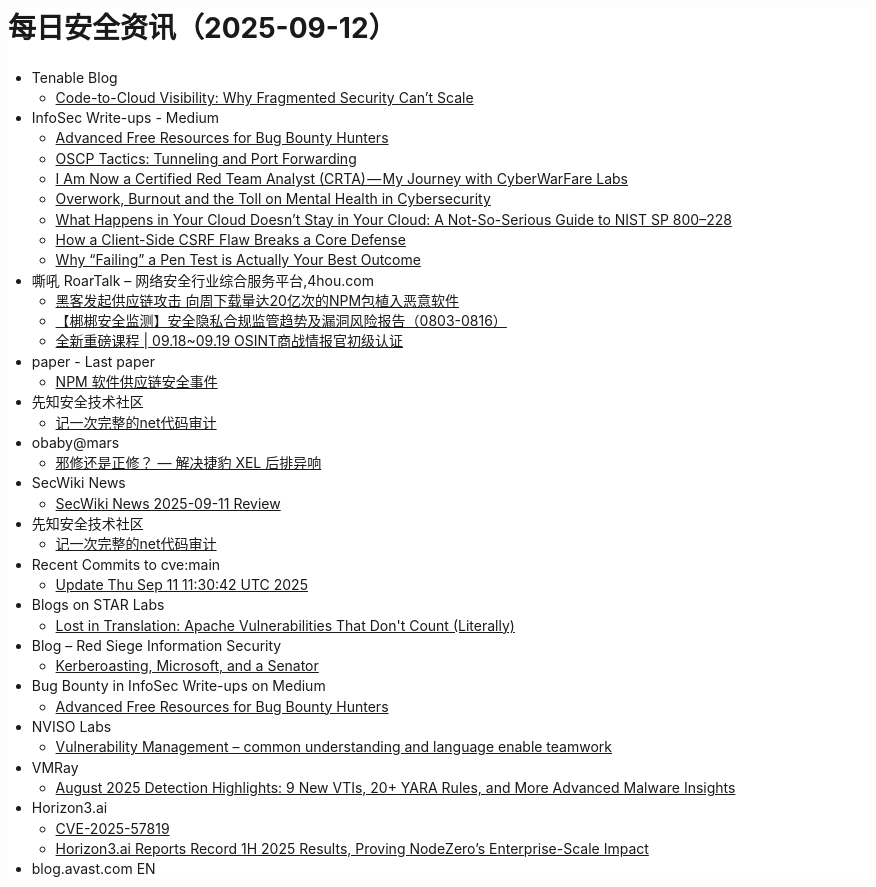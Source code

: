 # 每日安全资讯（2025-09-12）

- Tenable Blog
  - [Code-to-Cloud Visibility: Why Fragmented Security Can’t Scale](https://www.tenable.com/blog/code-to-cloud-visibility-why-fragmented-security-cant-scale)
- InfoSec Write-ups - Medium
  - [Advanced Free Resources for Bug Bounty Hunters](https://infosecwriteups.com/advanced-free-resources-for-bug-bounty-hunters-b830c4a99e2f?source=rss----7b722bfd1b8d---4)
  - [OSCP Tactics: Tunneling and Port Forwarding](https://infosecwriteups.com/oscp-tactics-tunneling-and-port-forwarding-8027efd2bdbf?source=rss----7b722bfd1b8d---4)
  - [I Am Now a Certified Red Team Analyst (CRTA) — My Journey with CyberWarFare Labs](https://infosecwriteups.com/i-am-now-a-certified-red-team-analyst-crta-my-journey-with-cyberwarfare-labs-0845f47f7572?source=rss----7b722bfd1b8d---4)
  - [Overwork, Burnout and the Toll on Mental Health in Cybersecurity](https://infosecwriteups.com/overwork-burnout-and-the-toll-on-mental-health-in-cybersecurity-e68a8877211f?source=rss----7b722bfd1b8d---4)
  - [What Happens in Your Cloud Doesn’t Stay in Your Cloud: A Not-So-Serious Guide to NIST SP 800–228](https://infosecwriteups.com/what-happens-in-your-cloud-doesnt-stay-in-your-cloud-a-not-so-serious-guide-to-nist-sp-800-228-4a8d1b526998?source=rss----7b722bfd1b8d---4)
  - [How a Client-Side CSRF Flaw Breaks a Core Defense](https://infosecwriteups.com/the-un-secret-token-how-a-client-side-csrf-flaw-breaks-a-core-defense-e427fca69102?source=rss----7b722bfd1b8d---4)
  - [Why “Failing” a Pen Test is Actually Your Best Outcome](https://infosecwriteups.com/why-failing-a-pen-test-is-actually-your-best-outcome-5ed52a4bd3b0?source=rss----7b722bfd1b8d---4)
- 嘶吼 RoarTalk – 网络安全行业综合服务平台,4hou.com
  - [黑客发起供应链攻击 向周下载量达20亿次的NPM包植入恶意软件](https://www.4hou.com/posts/42O6)
  - [【梆梆安全监测】安全隐私合规监管趋势及漏洞风险报告（0803-0816）](https://www.4hou.com/posts/gy06)
  - [全新重磅课程 | 09.18~09.19 OSINT商战情报官初级认证](https://www.4hou.com/posts/6MQ9)
- paper - Last paper
  - [NPM 软件供应链安全事件](https://paper.seebug.org/3385/)
- 先知安全技术社区
  - [记一次完整的net代码审计](https://xz.aliyun.com/news/18825)
- obaby@mars
  - [邪修还是正修？ — 解决捷豹 XEL 后排异响](https://h4ck.org.cn/2025/09/21525)
- SecWiki News
  - [SecWiki News 2025-09-11 Review](http://www.sec-wiki.com/?2025-09-11)
- 先知安全技术社区
  - [记一次完整的net代码审计](https://xz.aliyun.com/news/18825)
- Recent Commits to cve:main
  - [Update Thu Sep 11 11:30:42 UTC 2025](https://github.com/trickest/cve/commit/2ff05ec341671e136c063572967f75c8075d0ea2)
- Blogs on STAR Labs
  - [Lost in Translation: Apache Vulnerabilities That Don't Count (Literally)](https://starlabs.sg/blog/2025/09-lost-in-translation-apache-vulnerabilities-that-dont-count-literally/)
- Blog – Red Siege Information Security
  - [Kerberoasting, Microsoft, and a Senator](https://redsiege.com/blog/2025/09/kerberoasting-microsoft-and-a-senator/)
- Bug Bounty in InfoSec Write-ups on Medium
  - [Advanced Free Resources for Bug Bounty Hunters](https://infosecwriteups.com/advanced-free-resources-for-bug-bounty-hunters-b830c4a99e2f?source=rss----7b722bfd1b8d--bug_bounty)
- NVISO Labs
  - [Vulnerability Management – common understanding and language enable teamwork](https://blog.nviso.eu/2025/09/11/vulnerability-management-common-understanding-and-language-enable-teamwork/)
- VMRay
  - [August 2025 Detection Highlights: 9 New VTIs, 20+ YARA Rules, and More Advanced Malware Insights](https://www.vmray.com/august-2025-detection-highlights-9-new-vtis-20-yara-rules-and-more-advanced-malware-insights/)
- Horizon3.ai
  - [CVE-2025-57819](https://horizon3.ai/attack-research/vulnerabilities/cve-2025-57819/)
  - [Horizon3.ai Reports Record 1H 2025 Results, Proving NodeZero’s Enterprise-Scale Impact](https://horizon3.ai/news/press-release/horizon3-ai-reports-record-1h-2025-results-proving-nodezeros-enterprise-scale-impact-2/)
- blog.avast.com EN